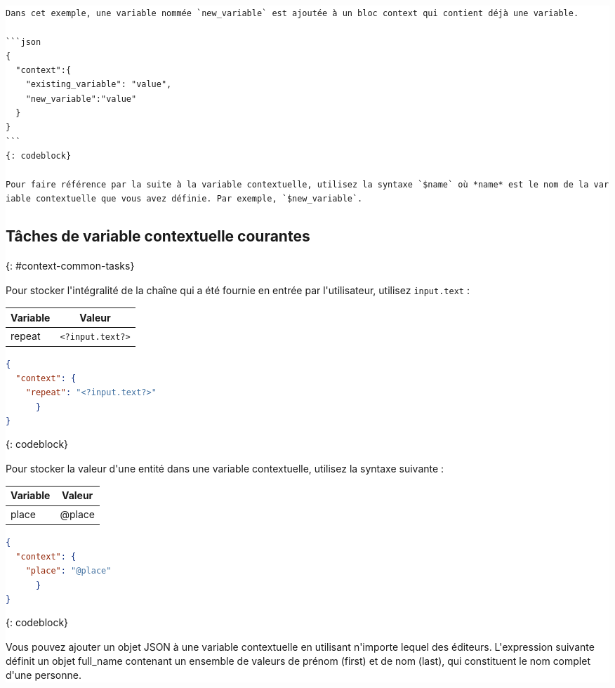     Dans cet exemple, une variable nommée `new_variable` est ajoutée à un bloc context qui contient déjà une variable.

    ```json
    {
      "context":{
        "existing_variable": "value",
        "new_variable":"value"
      }
    }
    ```
    {: codeblock}

    Pour faire référence par la suite à la variable contextuelle, utilisez la syntaxe `$name` où *name* est le nom de la variable contextuelle que vous avez définie. Par exemple, `$new_variable`.

## Tâches de variable contextuelle courantes
{: #context-common-tasks}

Pour stocker l'intégralité de la chaîne qui a été fournie en entrée par l'utilisateur, utilisez `input.text` :

| Variable | Valeur           |
|----------|------------------|
| repeat   | `<?input.text?>` |

```json
{
  "context": {
    "repeat": "<?input.text?>"
      }
}
```
{: codeblock}

Pour stocker la valeur d'une entité dans une variable contextuelle, utilisez la syntaxe suivante :

| Variable | Valeur           |
|----------|------------------|
| place    | @place           |

```json
{
  "context": {
    "place": "@place"
      }
}
```
{: codeblock}

Vous pouvez ajouter un objet JSON à une variable contextuelle en utilisant n'importe lequel des éditeurs. L'expression suivante définit un objet full_name contenant un ensemble de valeurs de prénom (first) et de nom (last), qui constituent le nom complet d'une personne. 
